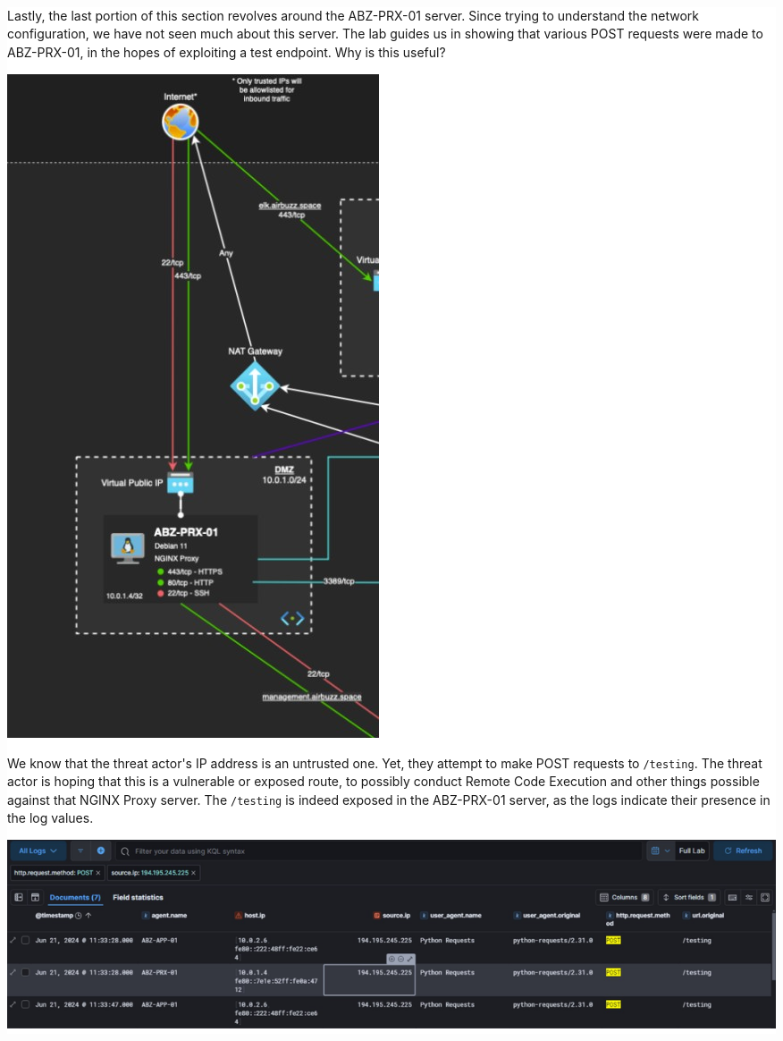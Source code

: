 Lastly, the last portion of this section revolves around the ABZ-PRX-01 server. Since trying to understand the network configuration, we have not seen much about this server. The lab guides us in showing that various POST requests were made to ABZ-PRX-01, in the hopes of exploiting a test endpoint. Why is this useful?

![image](lab_qns_images/66_understanding_TA_mechanism.jpg)

We know that the threat actor's IP address is an untrusted one. Yet, they attempt to make POST requests to `/testing`. The threat actor is hoping that this is a vulnerable or exposed route, to possibly conduct Remote Code Execution and other things possible against that NGINX Proxy server. The `/testing` is indeed exposed in the ABZ-PRX-01 server, as the logs indicate their presence in the log values. 

![image](lab_qns_images/65_post_requests_nginx.jpg)
